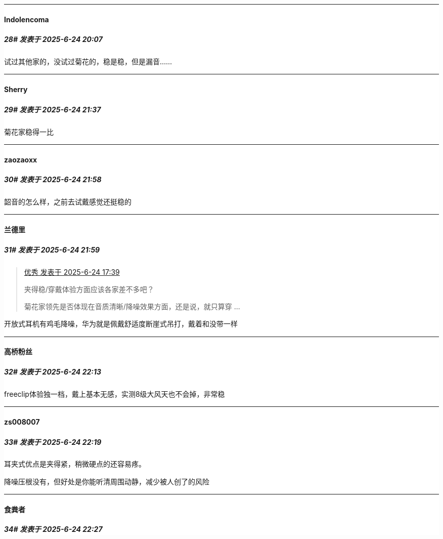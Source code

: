 *****

####  Indolencoma  
##### 28#       发表于 2025-6-24 20:07

试过其他家的，没试过菊花的，稳是稳，但是漏音……

*****

####  Sherry  
##### 29#       发表于 2025-6-24 21:37

菊花家稳得一比

*****

####  zaozaoxx  
##### 30#       发表于 2025-6-24 21:58

韶音的怎么样，之前去试戴感觉还挺稳的

*****

####  兰德里  
##### 31#       发表于 2025-6-24 21:59

<blockquote><a href="httphttps://stage1st.com/2b/forum.php?mod=redirect&amp;goto=findpost&amp;pid=67992423&amp;ptid=2254737" target="_blank">优秀 发表于 2025-6-24 17:39</a>

夹得稳/穿戴体验方面应该各家差不多吧？

菊花家领先是否体现在音质清晰/降噪效果方面，还是说，就只算穿 ...</blockquote>
开放式耳机有鸡毛降噪，华为就是佩戴舒适度断崖式吊打，戴着和没带一样

*****

####  高桥粉丝  
##### 32#       发表于 2025-6-24 22:13

freeclip体验独一档，戴上基本无感，实测8级大风天也不会掉，非常稳

*****

####  zs008007  
##### 33#       发表于 2025-6-24 22:19

耳夹式优点是夹得紧，稍微硬点的还容易疼。

降噪压根没有，但好处是你能听清周围动静，减少被人创了的风险

*****

####  食粪者  
##### 34#       发表于 2025-6-24 22:27
